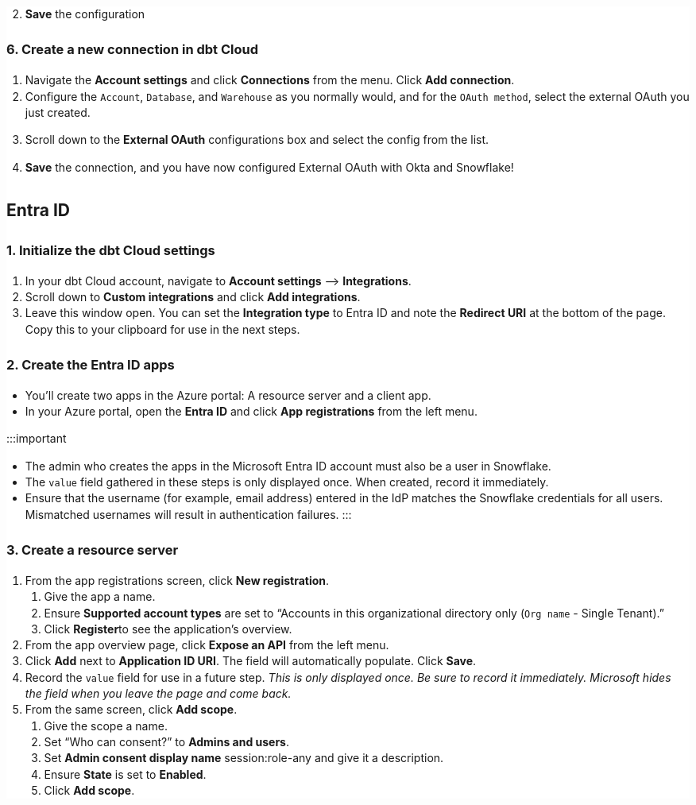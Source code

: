 2. **Save** the configuration


### 6. Create a new connection in dbt Cloud


1. Navigate the **Account settings** and click **Connections** from the menu. Click **Add connection**.
2. Configure the `Account`, `Database`, and `Warehouse` as you normally would, and for the `OAuth method`, select the external OAuth you just created.


<Lightbox src="/img/docs/dbt-cloud/configure-new-connection.png" width="60%" title="The new configuration window in dbt Cloud with the External OAuth showing as an option" />


3. Scroll down to the **External OAuth** configurations box and select the config from the list.


<Lightbox src="/img/docs/dbt-cloud/select-oauth-config.png" width="60%" title="The new connection displayed in the External OAuth Configurations box" />


4. **Save** the connection, and you have now configured External OAuth with Okta and Snowflake!



## Entra ID

### 1. Initialize the dbt Cloud settings

1. In your dbt Cloud account, navigate to **Account settings** —> **Integrations**.
2. Scroll down to **Custom integrations** and click **Add integrations**.
3. Leave this window open. You can set the **Integration type** to Entra ID and note the **Redirect URI** at the bottom of the page. Copy this to your clipboard for use in the next steps.

### 2. Create the Entra ID apps

- You’ll create two apps in the Azure portal: A resource server and a client app.
- In your Azure portal, open the **Entra ID** and click **App registrations** from the left menu.

:::important

- The admin who creates the apps in the Microsoft Entra ID account must also be a user in Snowflake.
- The `value` field gathered in these steps is only displayed once. When created, record it immediately.
- Ensure that the username (for example, email address) entered in the IdP matches the Snowflake credentials for all users. Mismatched usernames will result in authentication failures.
:::

### 3. Create a resource server

1. From the app registrations screen, click **New registration**.
   1. Give the app a name.
   2. Ensure **Supported account types** are set to “Accounts in this organizational directory only (`Org name` - Single Tenant).”
   3. Click **Register**to see the application’s overview.
2. From the app overview page, click **Expose an API** from the left menu.
3. Click **Add** next to **Application ID URI**. The field will automatically populate. Click **Save**.
4. Record the `value` field for use in a future step. _This is only displayed once. Be sure to record it immediately. Microsoft hides the field when you leave the page and come back._
5. From the same screen, click **Add scope**.
   1. Give the scope a name.
   2. Set “Who can consent?” to **Admins and users**.
   3. Set **Admin consent display name** session:role-any and give it a description.
   4. Ensure **State** is set to **Enabled**.
   5. Click **Add scope**.
